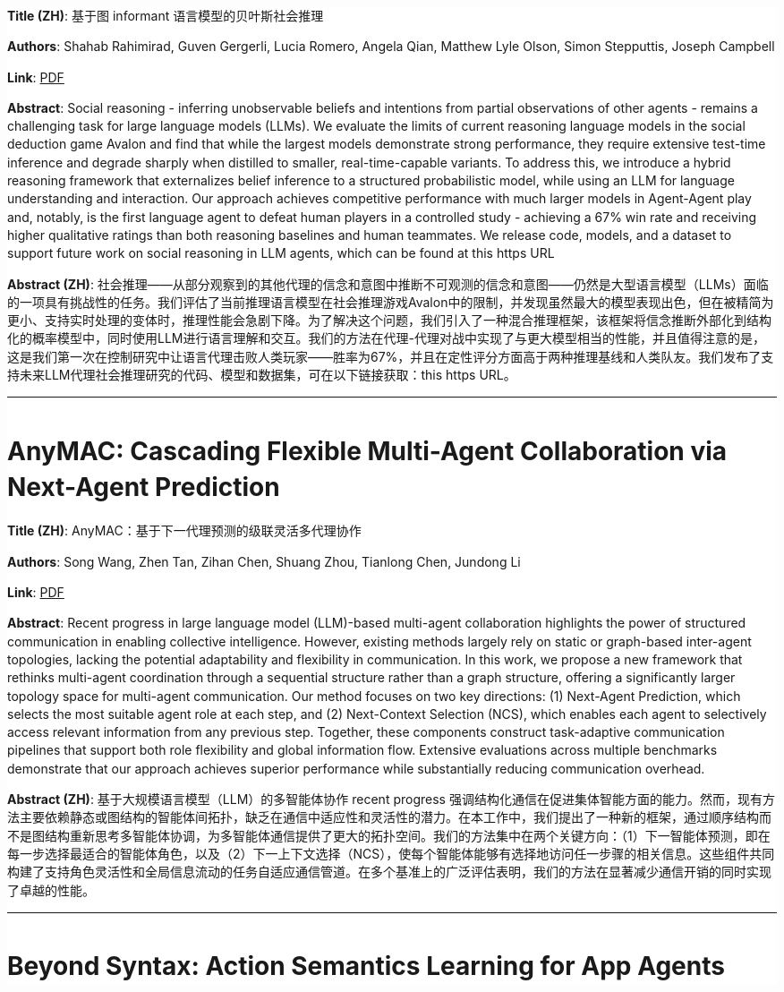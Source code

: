 **Title (ZH)**: 基于图 informant 语言模型的贝叶斯社会推理 

**Authors**: Shahab Rahimirad, Guven Gergerli, Lucia Romero, Angela Qian, Matthew Lyle Olson, Simon Stepputtis, Joseph Campbell  

**Link**: [PDF](https://arxiv.org/pdf/2506.17788)  

**Abstract**: Social reasoning - inferring unobservable beliefs and intentions from partial observations of other agents - remains a challenging task for large language models (LLMs). We evaluate the limits of current reasoning language models in the social deduction game Avalon and find that while the largest models demonstrate strong performance, they require extensive test-time inference and degrade sharply when distilled to smaller, real-time-capable variants. To address this, we introduce a hybrid reasoning framework that externalizes belief inference to a structured probabilistic model, while using an LLM for language understanding and interaction. Our approach achieves competitive performance with much larger models in Agent-Agent play and, notably, is the first language agent to defeat human players in a controlled study - achieving a 67% win rate and receiving higher qualitative ratings than both reasoning baselines and human teammates. We release code, models, and a dataset to support future work on social reasoning in LLM agents, which can be found at this https URL 

**Abstract (ZH)**: 社会推理——从部分观察到的其他代理的信念和意图中推断不可观测的信念和意图——仍然是大型语言模型（LLMs）面临的一项具有挑战性的任务。我们评估了当前推理语言模型在社会推理游戏Avalon中的限制，并发现虽然最大的模型表现出色，但在被精简为更小、支持实时处理的变体时，推理性能会急剧下降。为了解决这个问题，我们引入了一种混合推理框架，该框架将信念推断外部化到结构化的概率模型中，同时使用LLM进行语言理解和交互。我们的方法在代理-代理对战中实现了与更大模型相当的性能，并且值得注意的是，这是我们第一次在控制研究中让语言代理击败人类玩家——胜率为67%，并且在定性评分方面高于两种推理基线和人类队友。我们发布了支持未来LLM代理社会推理研究的代码、模型和数据集，可在以下链接获取：this https URL。 

---
# AnyMAC: Cascading Flexible Multi-Agent Collaboration via Next-Agent Prediction 

**Title (ZH)**: AnyMAC：基于下一代理预测的级联灵活多代理协作 

**Authors**: Song Wang, Zhen Tan, Zihan Chen, Shuang Zhou, Tianlong Chen, Jundong Li  

**Link**: [PDF](https://arxiv.org/pdf/2506.17784)  

**Abstract**: Recent progress in large language model (LLM)-based multi-agent collaboration highlights the power of structured communication in enabling collective intelligence. However, existing methods largely rely on static or graph-based inter-agent topologies, lacking the potential adaptability and flexibility in communication. In this work, we propose a new framework that rethinks multi-agent coordination through a sequential structure rather than a graph structure, offering a significantly larger topology space for multi-agent communication. Our method focuses on two key directions: (1) Next-Agent Prediction, which selects the most suitable agent role at each step, and (2) Next-Context Selection (NCS), which enables each agent to selectively access relevant information from any previous step. Together, these components construct task-adaptive communication pipelines that support both role flexibility and global information flow. Extensive evaluations across multiple benchmarks demonstrate that our approach achieves superior performance while substantially reducing communication overhead. 

**Abstract (ZH)**: 基于大规模语言模型（LLM）的多智能体协作 recent progress 强调结构化通信在促进集体智能方面的能力。然而，现有方法主要依赖静态或图结构的智能体间拓扑，缺乏在通信中适应性和灵活性的潜力。在本工作中，我们提出了一种新的框架，通过顺序结构而不是图结构重新思考多智能体协调，为多智能体通信提供了更大的拓扑空间。我们的方法集中在两个关键方向：（1）下一智能体预测，即在每一步选择最适合的智能体角色，以及（2）下一上下文选择（NCS），使每个智能体能够有选择地访问任一步骤的相关信息。这些组件共同构建了支持角色灵活性和全局信息流动的任务自适应通信管道。在多个基准上的广泛评估表明，我们的方法在显著减少通信开销的同时实现了卓越的性能。 

---
# Beyond Syntax: Action Semantics Learning for App Agents 
